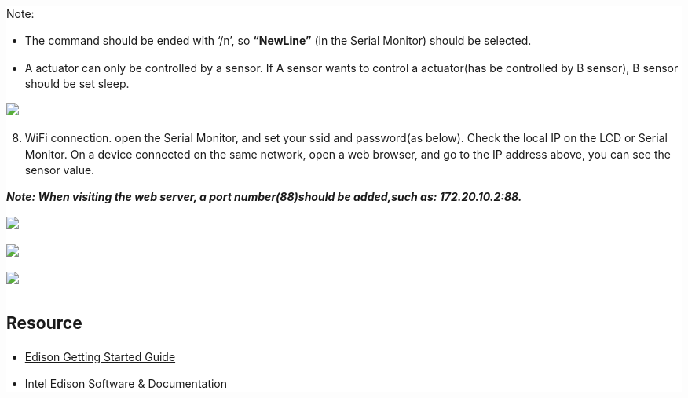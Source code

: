 Note:

*   The command should be ended with ‘/n’, so **“NewLine”** (in the Serial Monitor) should be selected.

*   A actuator can only be controlled by a sensor. If A sensor wants to control a actuator(has be controlled by B sensor), B sensor should be set sleep.

![](https://github.com/SeeedDocument/Grove_IoT_Developer_Kit-Microsoft_Azure_Edition/raw/master/img/Indoor_Kit_command.png)

8. WiFi connection. open the Serial Monitor, and set your ssid and password(as below). Check the local IP on the LCD or Serial Monitor. On a device connected on the same network, open a web browser, and go to the IP address above, you can see the sensor value.

_**Note: When visiting the web server, a port number(88)should be added,such as: 172.20.10.2:88.**_

![](https://github.com/SeeedDocument/Grove_IoT_Developer_Kit-Microsoft_Azure_Edition/raw/master/img/Indoor_Kit_SSID_PSW.png)

![](https://github.com/SeeedDocument/Grove_IoT_Developer_Kit-Microsoft_Azure_Edition/raw/master/img/Indoor_Kit_Local_IP.png)

![](https://github.com/SeeedDocument/Grove_IoT_Developer_Kit-Microsoft_Azure_Edition/raw/master/img/Indoor_Kit_Web_Server.png)

##   Resource

*   [Edison Getting Started Guide](https://communities.intel.com/community/makers/edison/getting-started)

*   [Intel Edison Software &amp; Documentation](https://communities.intel.com/community/makers/edison/documentation)
